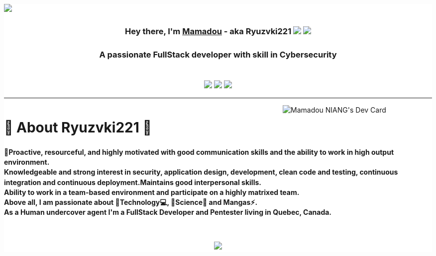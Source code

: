 
<a href="https://ryuzvki221.github.io/"><img width="100%" height="auto" src="https://raw.githubusercontent.com/ryuzvki221/ryuzvki221.github.io/master/images/portfolio.png" /></a>

<h3 align="center">Hey there, I'm <a href="#">Mamadou</a> - aka Ryuzvki221 <img src="https://media.giphy.com/media/hvRJCLFzcasrR4ia7z/giphy.gif" width="28"> <img src="https://emojis.slackmojis.com/emojis/images/1531849430/4246/blob-sunglasses.gif?1531849430" width="28"/></h3>
<h3 align="center">A passionate FullStack developer with skill in Cybersecurity</h3>

#

<p align="center">
<a href="https://github.com/ryuzvki221"><img src="https://img.shields.io/badge/PROUDLY-FROM%20THE%20GREAT-green?style=for-the-badge&logo=love&logoColor=GREEN"></a>
<a href="https://github.com/ryuzvki221"><img src="https://img.shields.io/badge/COUNTRY%20OF%20-SENEGAL-ffc300?style=for-the-badge"></a>
<a href="https://github.com/ryuzvki221"><img src="https://img.shields.io/badge/IN%20SWEET-CONTINENT%20OF%20AFRICA-crimson?style=for-the-badge"></a>
</p>

---

<a href="https://app.daily.dev/ryuzvki"><img src="https://api.daily.dev/devcards/91ce0ea36f8b4d1d872049286bc81e6d.png?r=o8a" width="300" alt="Mamadou NIANG's Dev Card" align="right" /></a>

<h1 align="left">🤩 About Ryuzvki221 🤔</h1>
<p  align="left">
    <strong>🌱Proactive, resourceful, and highly motivated with good communication skills and the  ability to work in high output environment.<br>
    Knowledgeable and strong interest in security, application design, development, clean code and testing, continuous
    integration and continuous deployment.Maintains good interpersonal skills.
    <br>Ability to work in a team-based environment and participate on a highly matrixed team.<br>
    Above all, I am passionate about 🚀Technology💻, 🧪Science🔭 and Mangas⚡.
    <br>As a Human undercover agent I'm a FullStack Developer and Pentester living in Quebec, Canada.</strong>
</p>

<br/>

<p align="center"><img src="https://img.shields.io/badge/MOST%20USED-TECH%20STACK%20&%20TOOLS-21618C?style=for-the-badge"/></p>
